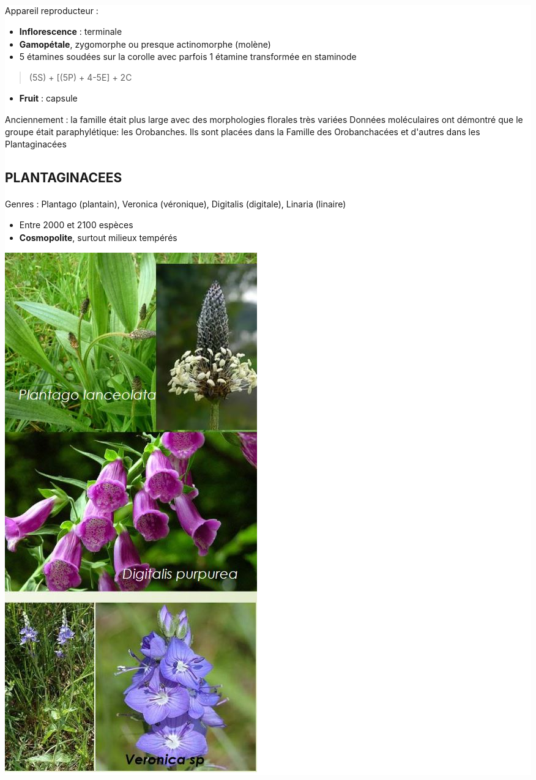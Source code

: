 Appareil reproducteur : 
* **Inflorescence** : terminale 
* **Gamopétale**, zygomorphe ou presque actinomorphe (molène) 
* 5 étamines soudées sur la corolle avec parfois 1 étamine transformée en 
staminode 

> (5S) + [(5P) + 4-5E] + 2C

* **Fruit** : capsule 

Anciennement : la famille était plus large avec des morphologies florales très variées 
Données moléculaires ont démontré que le groupe était paraphylétique: les Orobanches. 
Ils sont placées dans la Famille des Orobanchacées et d'autres dans les Plantaginacées 

## PLANTAGINACEES

Genres : Plantago (plantain), Veronica (véronique), Digitalis (digitale), Linaria (linaire) 
* Entre 2000 et 2100 espèces 
* **Cosmopolite**, surtout milieux tempérés 

![Végétal](Images/Plantaginacees.JPG)

